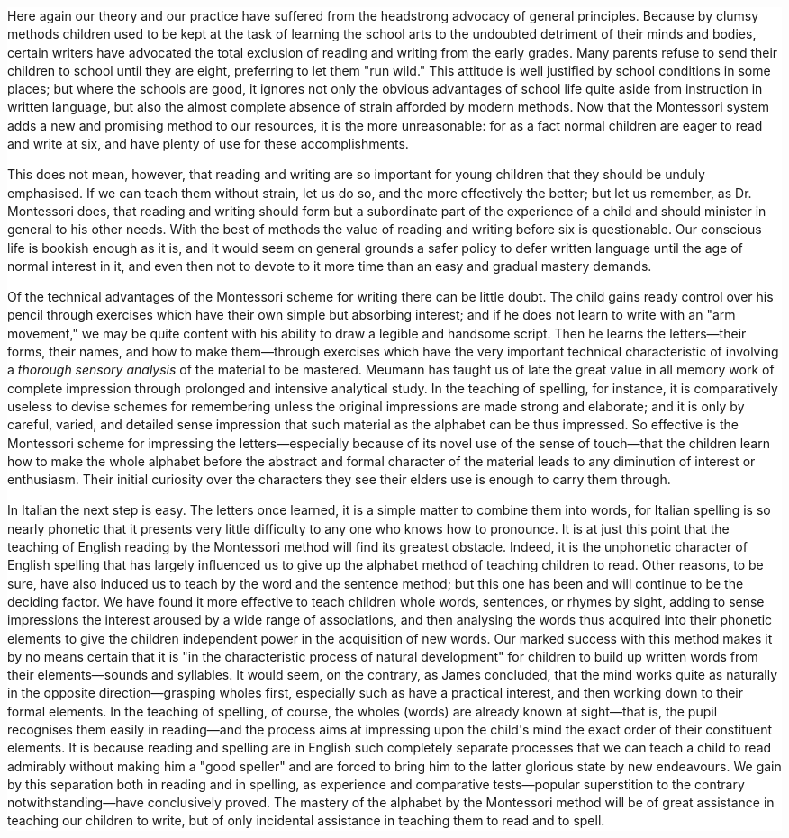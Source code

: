 Here again our theory and our practice have suffered from the headstrong advocacy of general principles. Because by clumsy methods children used to be kept at the task of learning the school arts to the undoubted detriment of their minds and bodies, certain writers have advocated the total exclusion of reading and writing from the early grades. Many parents refuse to send their children to school until they are eight, preferring to let them "run wild." This attitude is well justified by school conditions in some places; but where the schools are good, it ignores not only the obvious advantages of school life quite aside from instruction in written language, but also the almost complete absence of strain afforded by modern methods. Now that the Montessori system adds a new and promising method to our resources, it is the more unreasonable: for as a fact normal children are eager to read and write at six, and have plenty of use for these accomplishments.

This does not mean, however, that reading and writing are so important for young children that they should be unduly emphasised. If we can teach them without strain, let us do so, and the more effectively the better; but let us remember, as Dr. Montessori does, that reading and writing should form but a subordinate part of the experience of a child and should minister in general to his other needs. With the best of methods the value of reading and writing before six is questionable. Our conscious life is bookish enough as it is, and it would seem on general grounds a safer policy to defer written language until the age of normal interest in it, and even then not to devote to it more time than an easy and gradual mastery demands.

Of the technical advantages of the Montessori scheme  for writing there can be little doubt. The child gains ready control over his pencil through exercises which have their own simple but absorbing interest; and if he does not learn to write with an "arm movement," we may be quite content with his ability to draw a legible and handsome script. Then he learns the letters—their forms, their names, and how to make them—through exercises which have the very important technical characteristic of involving a _thorough sensory analysis_ of the material to be mastered. Meumann has taught us of late the great value in all memory work of complete impression through prolonged and intensive analytical study. In the teaching of spelling, for instance, it is comparatively useless to devise schemes for remembering unless the original impressions are made strong and elaborate; and it is only by careful, varied, and detailed sense impression that such material as the alphabet can be thus impressed. So effective is the Montessori scheme for impressing the letters—especially because of its novel use of the sense of touch—that the children learn how to make the whole alphabet before the abstract and formal character of the material leads to any diminution of interest or enthusiasm. Their initial curiosity over the characters they see their elders use is enough to carry them through.

In Italian the next step is easy. The letters once learned, it is a simple matter to combine them into words, for Italian spelling is so nearly phonetic that it presents very little difficulty to any one who knows how to pronounce. It is at just this point that the teaching of English reading by the Montessori method will find its greatest obstacle. Indeed, it is the unphonetic character of English spelling that has largely influenced us to give up the alphabet method of teaching children to read. Other reasons,  to be sure, have also induced us to teach by the word and the sentence method; but this one has been and will continue to be the deciding factor. We have found it more effective to teach children whole words, sentences, or rhymes by sight, adding to sense impressions the interest aroused by a wide range of associations, and then analysing the words thus acquired into their phonetic elements to give the children independent power in the acquisition of new words. Our marked success with this method makes it by no means certain that it is "in the characteristic process of natural development" for children to build up written words from their elements—sounds and syllables. It would seem, on the contrary, as James concluded, that the mind works quite as naturally in the opposite direction—grasping wholes first, especially such as have a practical interest, and then working down to their formal elements. In the teaching of spelling, of course, the wholes (words) are already known at sight—that is, the pupil recognises them easily in reading—and the process aims at impressing upon the child's mind the exact order of their constituent elements. It is because reading and spelling are in English such completely separate processes that we can teach a child to read admirably without making him a "good speller" and are forced to bring him to the latter glorious state by new endeavours. We gain by this separation both in reading and in spelling, as experience and comparative tests—popular superstition to the contrary notwithstanding—have conclusively proved. The mastery of the alphabet by the Montessori method will be of great assistance in teaching our children to write, but of only incidental assistance in teaching them to read and to spell.
